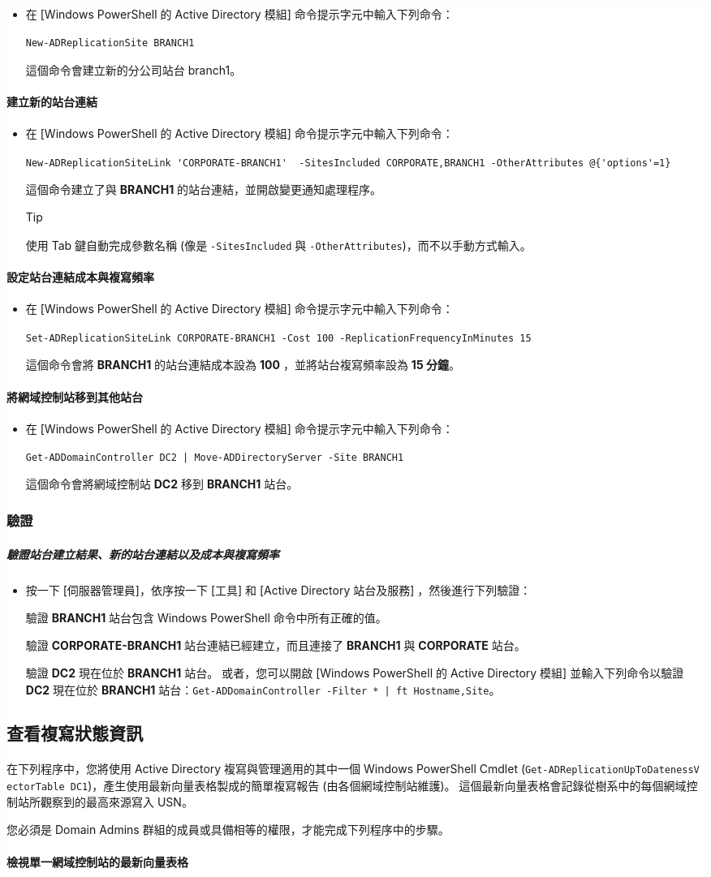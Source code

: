 -   在 [Windows PowerShell 的 Active Directory 模組] 命令提示字元中輸入下列命令：

    `New-ADReplicationSite BRANCH1`

    這個命令會建立新的分公司站台 branch1。

#### <a name="to-create-a-new-site-link"></a>建立新的站台連結

-   在 [Windows PowerShell 的 Active Directory 模組] 命令提示字元中輸入下列命令：

    `New-ADReplicationSiteLink 'CORPORATE-BRANCH1'  -SitesIncluded CORPORATE,BRANCH1 -OtherAttributes @{'options'=1}`

    這個命令建立了與 **BRANCH1** 的站台連結，並開啟變更通知處理程序。

    > [!TIP]
    > 使用 Tab 鍵自動完成參數名稱 (像是 `-SitesIncluded` 與 `-OtherAttributes`)，而不以手動方式輸入。

#### <a name="to-set-the-site-link-cost-and-replication-frequency"></a>設定站台連結成本與複寫頻率

-   在 [Windows PowerShell 的 Active Directory 模組] 命令提示字元中輸入下列命令：

    `Set-ADReplicationSiteLink CORPORATE-BRANCH1 -Cost 100 -ReplicationFrequencyInMinutes 15`

    這個命令會將 **BRANCH1** 的站台連結成本設為 **100** ，並將站台複寫頻率設為 **15 分鐘**。

#### <a name="to-move-a-domain-controller-to-a-different-site"></a>將網域控制站移到其他站台

-   在 [Windows PowerShell 的 Active Directory 模組] 命令提示字元中輸入下列命令：

    `Get-ADDomainController DC2 | Move-ADDirectoryServer -Site BRANCH1`

    這個命令會將網域控制站 **DC2** 移到 **BRANCH1** 站台。

### <a name="verification"></a>驗證

##### <a name="to-verify-site-creation-new-site-link-and-cost-and-replication-frequency"></a>驗證站台建立結果、新的站台連結以及成本與複寫頻率

-   按一下 [伺服器管理員]，依序按一下 [工具] 和 [Active Directory 站台及服務] ，然後進行下列驗證：

    驗證 **BRANCH1** 站台包含 Windows PowerShell 命令中所有正確的值。

    驗證 **CORPORATE-BRANCH1** 站台連結已經建立，而且連接了 **BRANCH1** 與 **CORPORATE** 站台。

    驗證 **DC2** 現在位於 **BRANCH1** 站台。 或者，您可以開啟 [Windows PowerShell 的 Active Directory 模組] 並輸入下列命令以驗證 **DC2** 現在位於 **BRANCH1** 站台：`Get-ADDomainController -Filter * | ft Hostname,Site`。

## <a name="view-replication-status-information"></a>查看複寫狀態資訊
在下列程序中，您將使用 Active Directory 複寫與管理適用的其中一個 Windows PowerShell Cmdlet (`Get-ADReplicationUpToDatenessVectorTable DC1`)，產生使用最新向量表格製成的簡單複寫報告 (由各個網域控制站維護)。 這個最新向量表格會記錄從樹系中的每個網域控制站所觀察到的最高來源寫入 USN。

您必須是 Domain Admins 群組的成員或具備相等的權限，才能完成下列程序中的步驟。

#### <a name="to-view-the-up-to-dateness-vector-table-for-a-single-domain-controller"></a>檢視單一網域控制站的最新向量表格
